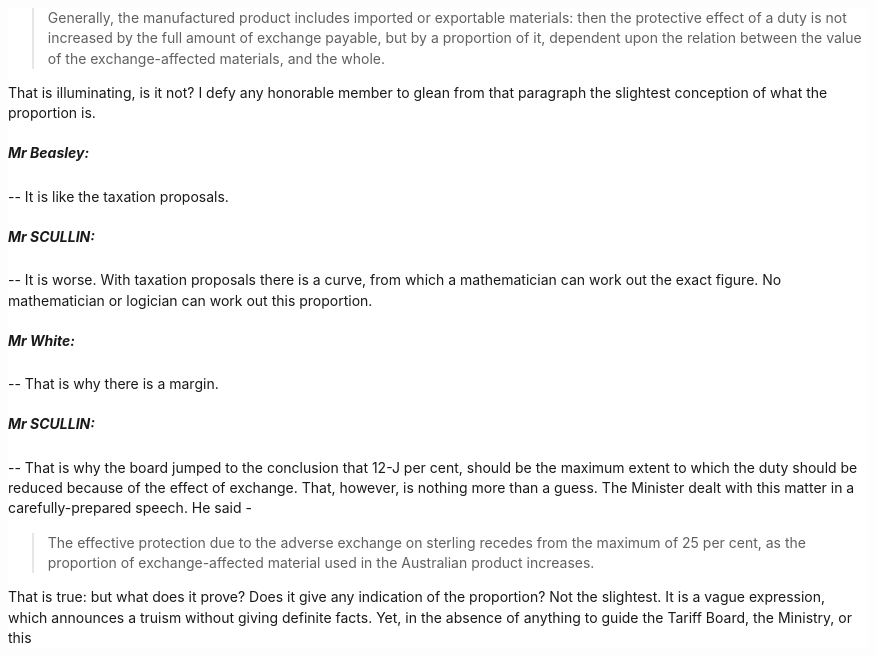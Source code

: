   >Generally, the manufactured product includes imported or exportable materials: then the protective effect of a duty is not increased by the full amount of exchange payable, but by a proportion of it, dependent upon the relation between the value of the exchange-affected materials, and the whole. 

That is illuminating, is it not? I defy any honorable member to glean from that paragraph the slightest conception of what the proportion is. 

##### Mr Beasley:

-- It is like the taxation proposals. 

##### Mr SCULLIN:

-- It is worse. With taxation proposals there is a curve, from which a mathematician can work out the exact figure. No mathematician or logician can work out this proportion. 

##### Mr White:

-- That is why there is a margin. 

##### Mr SCULLIN:

-- That is why the board jumped to the conclusion that 12-J per cent, should be the maximum extent to which the duty should be reduced because of the effect of exchange. That, however, is nothing more than a guess. The Minister dealt with this matter in a carefully-prepared speech. He said - 

  >The effective protection due to the adverse exchange on sterling recedes from the maximum of 25 per cent, as the proportion of exchange-affected material used in the Australian product increases. 

That is true: but what does it prove? Does it give any indication of the proportion? Not the slightest. It is a vague expression, which announces a truism without giving definite facts. Yet, in the absence of anything to guide the Tariff Board, the Ministry, or this 
